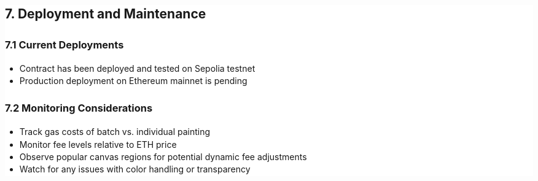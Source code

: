## 7. Deployment and Maintenance

### 7.1 Current Deployments

- Contract has been deployed and tested on Sepolia testnet
- Production deployment on Ethereum mainnet is pending

### 7.2 Monitoring Considerations

- Track gas costs of batch vs. individual painting
- Monitor fee levels relative to ETH price
- Observe popular canvas regions for potential dynamic fee adjustments
- Watch for any issues with color handling or transparency
